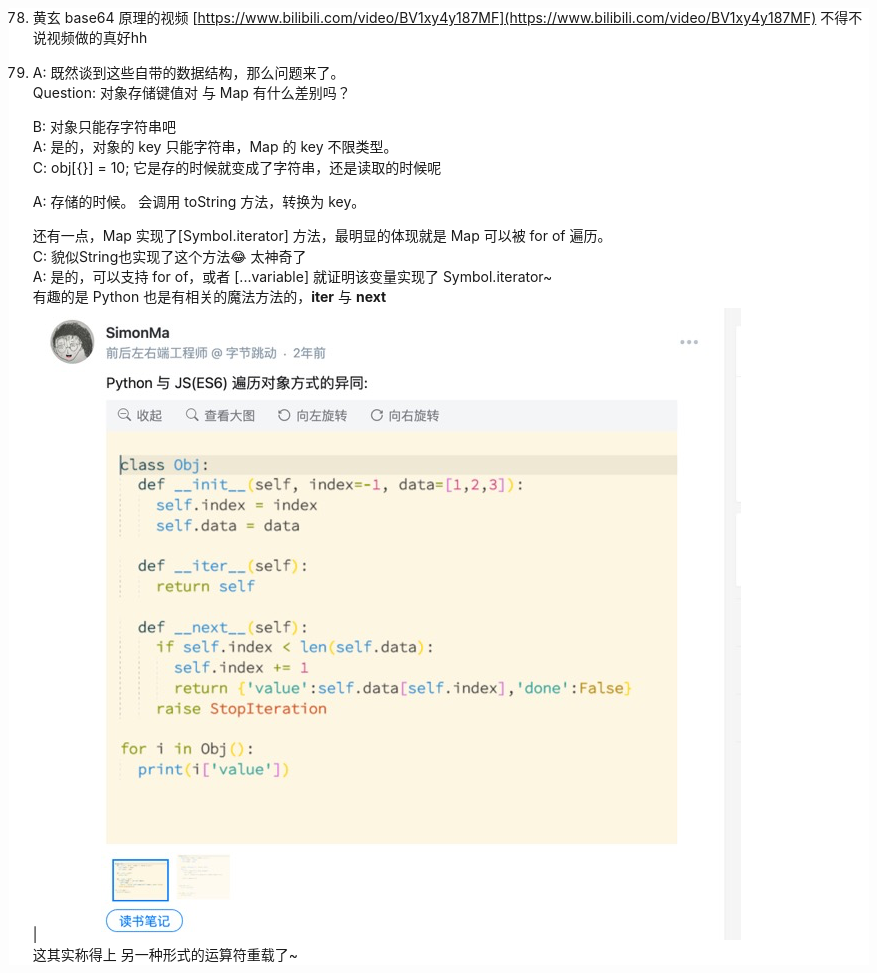 78. 黄玄 base64 原理的视频  [https://www.bilibili.com/video/BV1xy4y187MF](https://www.bilibili.com/video/BV1xy4y187MF)  不得不说视频做的真好hh
79. A: 既然谈到这些自带的数据结构，那么问题来了。   
    Question: 对象存储键值对 与 Map 有什么差别吗？

    B: 对象只能存字符串吧   
    A: 是的，对象的 key 只能字符串，Map 的 key 不限类型。   
    C: obj\[{}\] = 10; 它是存的时候就变成了字符串，还是读取的时候呢

    A: 存储的时候。 会调用 toString 方法，转换为 key。

    还有一点，Map 实现了\[Symbol.iterator\] 方法，最明显的体现就是 Map 可以被 for of 遍历。  
     C: 貌似String也实现了这个方法😂 太神奇了   
    A: 是的，可以支持 for of，或者 \[...variable\] 就证明该变量实现了 Symbol.iterator~   
    有趣的是 Python 也是有相关的魔法方法的，**iter** 与 **next**   
    \|![image-20210319220802447](../../.gitbook/assets/image-20210319220802447.png)   
    这其实称得上 另一种形式的运算符重载了~   